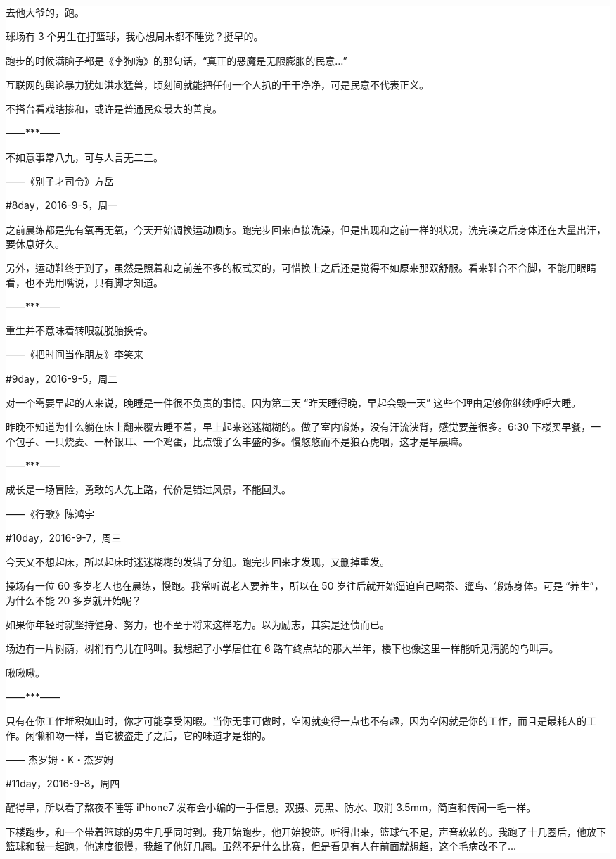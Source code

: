 去他大爷的，跑。

球场有 3 个男生在打篮球，我心想周末都不睡觉？挺早的。

跑步的时候满脑子都是《李狗嗨》的那句话，“真正的恶魔是无限膨胀的民意…”

互联网的舆论暴力犹如洪水猛兽，顷刻间就能把任何一个人扒的干干净净，可是民意不代表正义。

不搭台看戏瞎掺和，或许是普通民众最大的善良。

——\*\*\*——

不如意事常八九，可与人言无二三。

——《别子才司令》方岳

#8day，2016-9-5，周一

之前晨练都是先有氧再无氧，今天开始调换运动顺序。跑完步回来直接洗澡，但是出现和之前一样的状况，洗完澡之后身体还在大量出汗，要休息好久。

另外，运动鞋终于到了，虽然是照着和之前差不多的板式买的，可惜换上之后还是觉得不如原来那双舒服。看来鞋合不合脚，不能用眼睛看，也不光用嘴说，只有脚才知道。

——\*\*\*——

重生并不意味着转眼就脱胎换骨。

——《把时间当作朋友》李笑来

#9day，2016-9-5，周二

对一个需要早起的人来说，晚睡是一件很不负责的事情。因为第二天 “昨天睡得晚，早起会毁一天” 这些个理由足够你继续呼呼大睡。

昨晚不知道为什么躺在床上翻来覆去睡不着，早上起来迷迷糊糊的。做了室内锻炼，没有汗流浃背，感觉要差很多。6:30 下楼买早餐，一个包子、一只烧麦、一杯银耳、一个鸡蛋，比点饿了么丰盛的多。慢悠悠而不是狼吞虎咽，这才是早晨嘛。

——\*\*\*——

成长是一场冒险，勇敢的人先上路，代价是错过风景，不能回头。

——《行歌》陈鸿宇

#10day，2016-9-7，周三

今天又不想起床，所以起床时迷迷糊糊的发错了分组。跑完步回来才发现，又删掉重发。

操场有一位 60 多岁老人也在晨练，慢跑。我常听说老人要养生，所以在 50 岁往后就开始逼迫自己喝茶、遛鸟、锻炼身体。可是 “养生”，为什么不能 20 多岁就开始呢？

如果你年轻时就坚持健身、努力，也不至于将来这样吃力。以为励志，其实是还债而已。

场边有一片树荫，树梢有鸟儿在鸣叫。我想起了小学居住在 6 路车终点站的那大半年，楼下也像这里一样能听见清脆的鸟叫声。

啾啾啾。

——\*\*\*——

只有在你工作堆积如山时，你才可能享受闲暇。当你无事可做时，空闲就变得一点也不有趣，因为空闲就是你的工作，而且是最耗人的工作。闲懒和吻一样，当它被盗走了之后，它的味道才是甜的。

—— 杰罗姆・K・杰罗姆

#11day，2016-9-8，周四

醒得早，所以看了熬夜不睡等 iPhone7 发布会小编的一手信息。双摄、亮黑、防水、取消 3.5mm，简直和传闻一毛一样。

下楼跑步，和一个带着篮球的男生几乎同时到。我开始跑步，他开始投篮。听得出来，篮球气不足，声音软软的。我跑了十几圈后，他放下篮球和我一起跑，他速度很慢，我超了他好几圈。虽然不是什么比赛，但是看见有人在前面就想超，这个毛病改不了...
